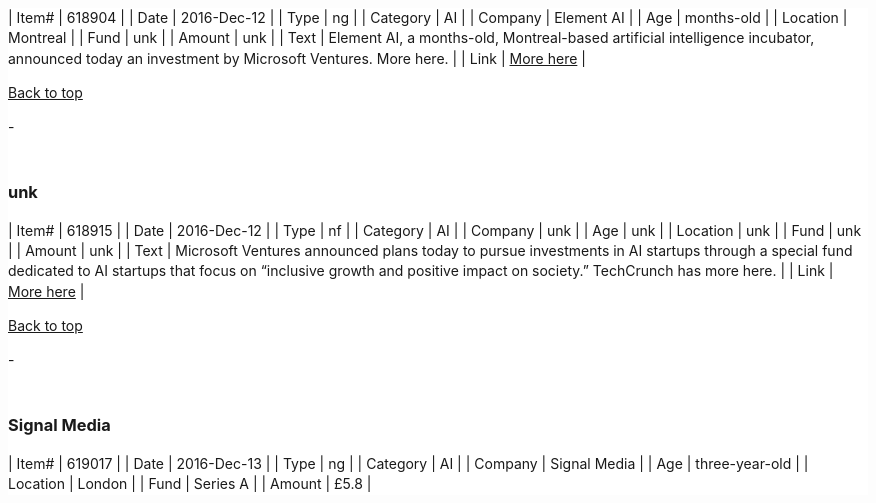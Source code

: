 | Item#    | 618904      |
| Date     | 2016-Dec-12     |
| Type     | ng      |
| Category | AI      |
| Company  | Element AI  |
| Age      | months-old      |
| Location | Montreal      |
| Fund     | unk     |
| Amount   | unk      |
| Text     | Element AI, a months-old, Montreal-based artificial intelligence incubator, announced today an investment by Microsoft Ventures. More here.     |
| Link     | <a href="http://www.elementai.com/">More here</a> |

[Back to top](#top)

<a name="c015">-</a><br><br>
### unk

| Item#    | 618915      |
| Date     | 2016-Dec-12     |
| Type     | nf      |
| Category | AI      |
| Company  | unk  |
| Age      | unk      |
| Location | unk      |
| Fund     | unk     |
| Amount   | unk      |
| Text     | Microsoft Ventures announced plans today to pursue investments in AI startups through a special fund dedicated to AI startups that focus on “inclusive growth and positive impact on society.” TechCrunch has more here.     |
| Link     | <a href="https://techcrunch.com/2016/12/12/microsoft-ventures-launches-new-fund-for-ai-startups-and-backs-element-ai-incubator/">More here</a> |

[Back to top](#top)

<a name="c016">-</a><br><br>
### Signal Media

| Item#    | 619017      |
| Date     | 2016-Dec-13     |
| Type     | ng      |
| Category | AI      |
| Company  | Signal Media  |
| Age      | three-year-old      |
| Location | London      |
| Fund     | Series A     |
| Amount   | £5.8      |
